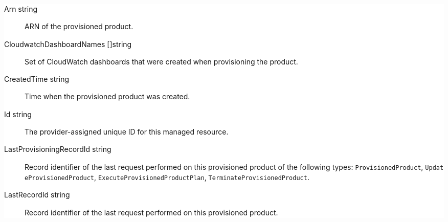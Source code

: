 <div>
<pulumi-choosable type="language" values="go">
<dl class="resources-properties"><dt class="property-"
            title="">
        <span id="arn_go">
<a data-swiftype-name="resource-property" data-swiftype-type="text" href="#arn_go" style="color: inherit; text-decoration: inherit;">Arn</a>
</span>
        <span class="property-indicator"></span>
        <span class="property-type">string</span>
    </dt>
    <dd><p>ARN of the provisioned product.</p>
</dd><dt class="property-"
            title="">
        <span id="cloudwatchdashboardnames_go">
<a data-swiftype-name="resource-property" data-swiftype-type="text" href="#cloudwatchdashboardnames_go" style="color: inherit; text-decoration: inherit;">Cloudwatch<wbr>Dashboard<wbr>Names</a>
</span>
        <span class="property-indicator"></span>
        <span class="property-type">[]string</span>
    </dt>
    <dd><p>Set of CloudWatch dashboards that were created when provisioning the product.</p>
</dd><dt class="property-"
            title="">
        <span id="createdtime_go">
<a data-swiftype-name="resource-property" data-swiftype-type="text" href="#createdtime_go" style="color: inherit; text-decoration: inherit;">Created<wbr>Time</a>
</span>
        <span class="property-indicator"></span>
        <span class="property-type">string</span>
    </dt>
    <dd><p>Time when the provisioned product was created.</p>
</dd><dt class="property-"
            title="">
        <span id="id_go">
<a data-swiftype-name="resource-property" data-swiftype-type="text" href="#id_go" style="color: inherit; text-decoration: inherit;">Id</a>
</span>
        <span class="property-indicator"></span>
        <span class="property-type">string</span>
    </dt>
    <dd><p>The provider-assigned unique ID for this managed resource.</p>
</dd><dt class="property-"
            title="">
        <span id="lastprovisioningrecordid_go">
<a data-swiftype-name="resource-property" data-swiftype-type="text" href="#lastprovisioningrecordid_go" style="color: inherit; text-decoration: inherit;">Last<wbr>Provisioning<wbr>Record<wbr>Id</a>
</span>
        <span class="property-indicator"></span>
        <span class="property-type">string</span>
    </dt>
    <dd><p>Record identifier of the last request performed on this provisioned product of the following types: <code>ProvisionedProduct</code>, <code>UpdateProvisionedProduct</code>, <code>ExecuteProvisionedProductPlan</code>, <code>TerminateProvisionedProduct</code>.</p>
</dd><dt class="property-"
            title="">
        <span id="lastrecordid_go">
<a data-swiftype-name="resource-property" data-swiftype-type="text" href="#lastrecordid_go" style="color: inherit; text-decoration: inherit;">Last<wbr>Record<wbr>Id</a>
</span>
        <span class="property-indicator"></span>
        <span class="property-type">string</span>
    </dt>
    <dd><p>Record identifier of the last request performed on this provisioned product.</p>